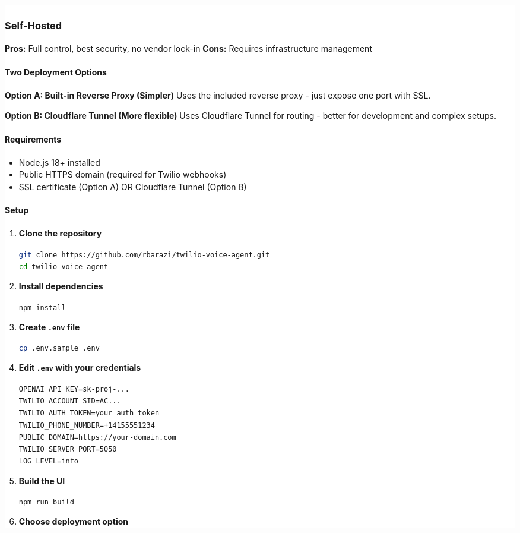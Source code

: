 
---

### Self-Hosted

**Pros:** Full control, best security, no vendor lock-in
**Cons:** Requires infrastructure management

#### Two Deployment Options

**Option A: Built-in Reverse Proxy (Simpler)**
Uses the included reverse proxy - just expose one port with SSL.

**Option B: Cloudflare Tunnel (More flexible)**
Uses Cloudflare Tunnel for routing - better for development and complex setups.

#### Requirements

- Node.js 18+ installed
- Public HTTPS domain (required for Twilio webhooks)
- SSL certificate (Option A) OR Cloudflare Tunnel (Option B)

#### Setup

1. **Clone the repository**
   ```bash
   git clone https://github.com/rbarazi/twilio-voice-agent.git
   cd twilio-voice-agent
   ```

2. **Install dependencies**
   ```bash
   npm install
   ```

3. **Create `.env` file**
   ```bash
   cp .env.sample .env
   ```

4. **Edit `.env` with your credentials**
   ```env
   OPENAI_API_KEY=sk-proj-...
   TWILIO_ACCOUNT_SID=AC...
   TWILIO_AUTH_TOKEN=your_auth_token
   TWILIO_PHONE_NUMBER=+14155551234
   PUBLIC_DOMAIN=https://your-domain.com
   TWILIO_SERVER_PORT=5050
   LOG_LEVEL=info
   ```

5. **Build the UI**
   ```bash
   npm run build
   ```

6. **Choose deployment option**
